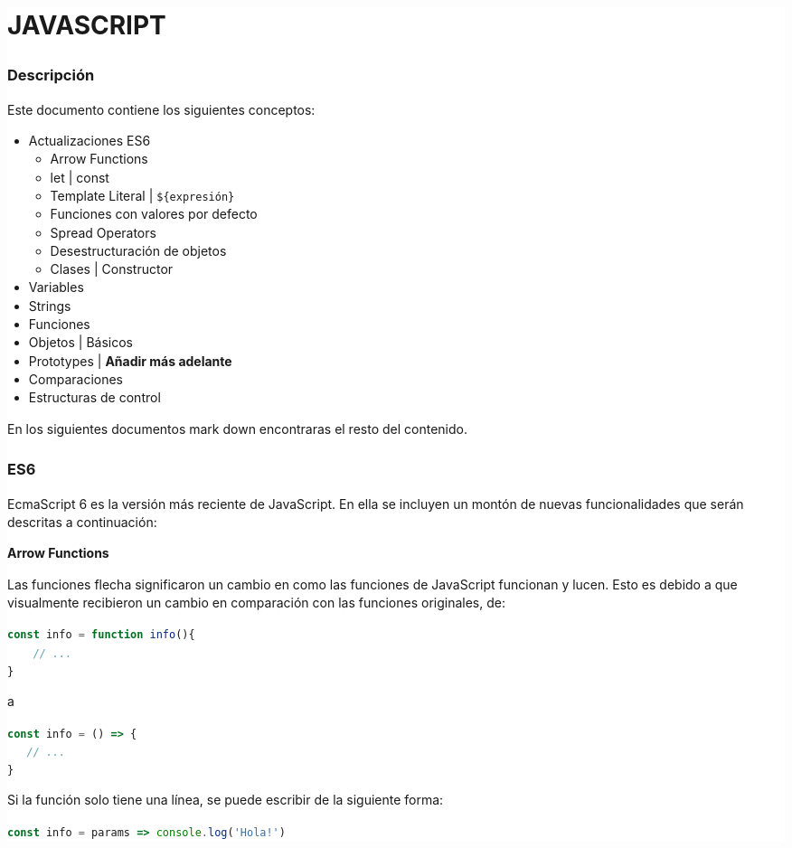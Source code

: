 # JAVASCRIPT

### Descripción

Este documento contiene los siguientes conceptos:

* Actualizaciones ES6
  * Arrow Functions
  * let | const
  * Template Literal | `${expresión}`
  * Funciones con valores por defecto
  * Spread Operators
  * Desestructuración de objetos
  * Clases | Constructor
* Variables
* Strings
* Funciones
* Objetos | Básicos
* Prototypes | **Añadir más adelante**
* Comparaciones
* Estructuras de control

En los siguientes documentos mark down encontraras el resto del contenido.



### ES6

EcmaScript 6 es la versión más reciente de JavaScript. En ella se incluyen un montón de nuevas funcionalidades que serán descritas a continuación:



**Arrow Functions**

Las funciones flecha significaron un cambio en como las funciones de JavaScript funcionan y lucen. Esto es debido a que visualmente recibieron un cambio en comparación con las funciones originales, de:

```js
const info = function info(){
	// ...
}
```

a

```js
const info = () => {
   // ...
}
```

Si la función solo tiene una línea, se puede escribir de la siguiente forma:

```js
const info = params => console.log('Hola!')
```
